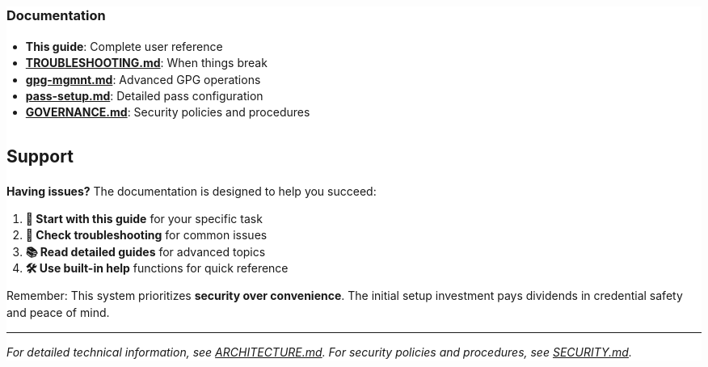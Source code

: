 ### Documentation
- **This guide**: Complete user reference
- **[TROUBLESHOOTING.md](guides/TROUBLESHOOTING.md)**: When things break
- **[gpg-mgmnt.md](guides/gpg-mgmnt.md)**: Advanced GPG operations
- **[pass-setup.md](guides/pass-setup.md)**: Detailed pass configuration
- **[GOVERNANCE.md](GOVERNANCE.md)**: Security policies and procedures

## Support

**Having issues?** The documentation is designed to help you succeed:

1. **🎯 Start with this guide** for your specific task
2. **🔧 Check troubleshooting** for common issues
3. **📚 Read detailed guides** for advanced topics
4. **🛠️ Use built-in help** functions for quick reference

Remember: This system prioritizes **security over convenience**. The initial setup investment pays dividends in credential safety and peace of mind.

---

*For detailed technical information, see [ARCHITECTURE.md](ARCHITECTURE.md). For security policies and procedures, see [SECURITY.md](../SECURITY.md).*